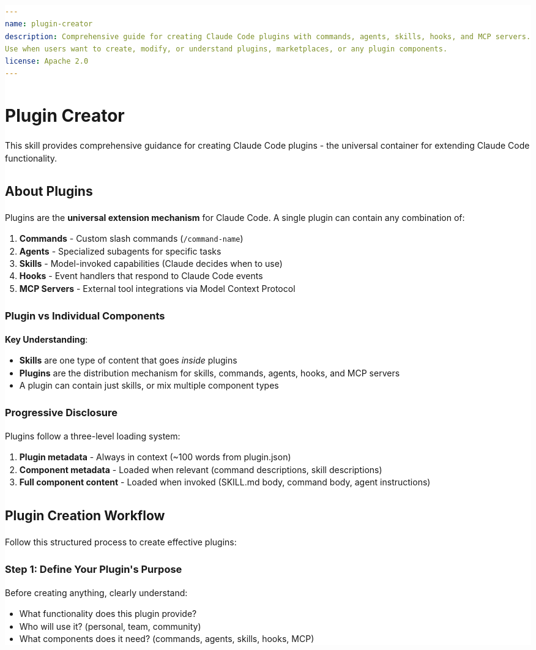 ```yaml
---
name: plugin-creator
description: Comprehensive guide for creating Claude Code plugins with commands, agents, skills, hooks, and MCP servers. Use when users want to create, modify, or understand plugins, marketplaces, or any plugin components.
license: Apache 2.0
---
```


# Plugin Creator

This skill provides comprehensive guidance for creating Claude Code plugins - the universal container for extending Claude Code functionality.

## About Plugins

Plugins are the **universal extension mechanism** for Claude Code. A single plugin can contain any combination of:

1. **Commands** - Custom slash commands (`/command-name`)
2. **Agents** - Specialized subagents for specific tasks
3. **Skills** - Model-invoked capabilities (Claude decides when to use)
4. **Hooks** - Event handlers that respond to Claude Code events
5. **MCP Servers** - External tool integrations via Model Context Protocol

### Plugin vs Individual Components

**Key Understanding**:
- **Skills** are one type of content that goes *inside* plugins
- **Plugins** are the distribution mechanism for skills, commands, agents, hooks, and MCP servers
- A plugin can contain just skills, or mix multiple component types

### Progressive Disclosure

Plugins follow a three-level loading system:
1. **Plugin metadata** - Always in context (~100 words from plugin.json)
2. **Component metadata** - Loaded when relevant (command descriptions, skill descriptions)
3. **Full component content** - Loaded when invoked (SKILL.md body, command body, agent instructions)

## Plugin Creation Workflow

Follow this structured process to create effective plugins:

### Step 1: Define Your Plugin's Purpose

Before creating anything, clearly understand:
- What functionality does this plugin provide?
- Who will use it? (personal, team, community)
- What components does it need? (commands, agents, skills, hooks, MCP)
